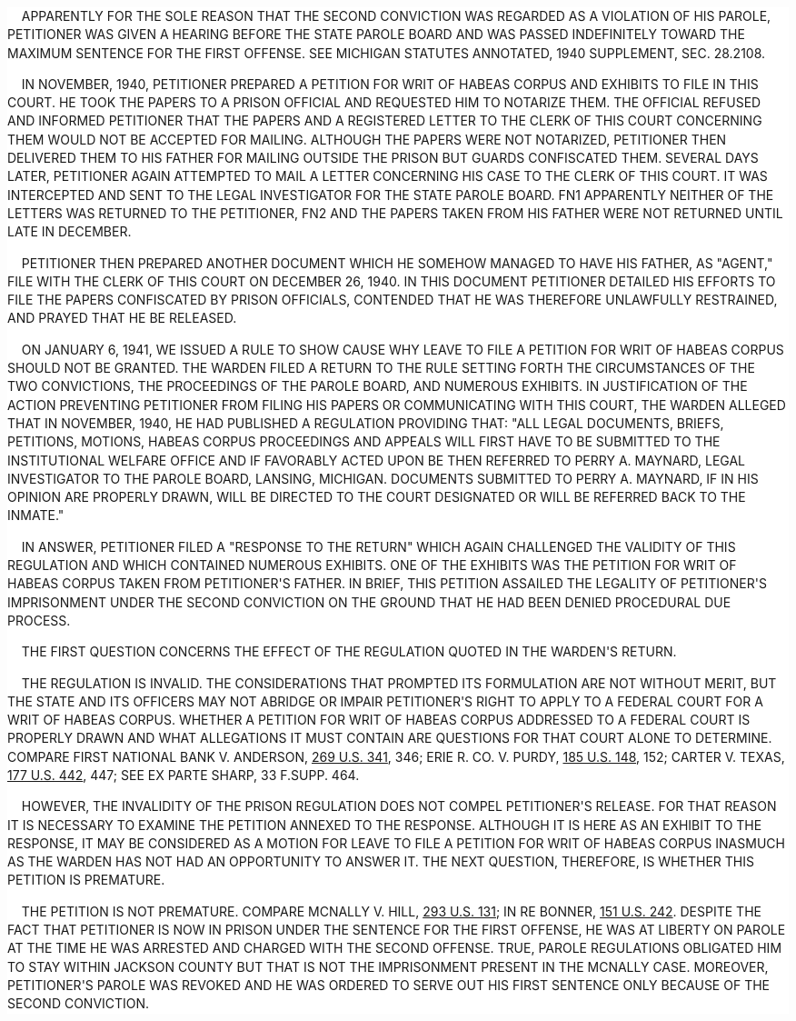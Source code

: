     APPARENTLY FOR THE SOLE REASON THAT THE SECOND CONVICTION WAS REGARDED AS A VIOLATION OF HIS PAROLE, PETITIONER WAS GIVEN A HEARING BEFORE THE STATE PAROLE BOARD AND WAS PASSED INDEFINITELY TOWARD THE MAXIMUM SENTENCE FOR THE FIRST OFFENSE.  SEE MICHIGAN STATUTES ANNOTATED, 1940 SUPPLEMENT, SEC. 28.2108.

    IN NOVEMBER, 1940, PETITIONER PREPARED A PETITION FOR WRIT OF HABEAS CORPUS AND EXHIBITS TO FILE IN THIS COURT.  HE TOOK THE PAPERS TO A PRISON OFFICIAL AND REQUESTED HIM TO NOTARIZE THEM.  THE OFFICIAL REFUSED AND INFORMED PETITIONER THAT THE PAPERS AND A REGISTERED LETTER TO THE CLERK OF THIS COURT CONCERNING THEM WOULD NOT BE ACCEPTED FOR MAILING.  ALTHOUGH THE PAPERS WERE NOT NOTARIZED, PETITIONER THEN DELIVERED THEM TO HIS FATHER FOR MAILING OUTSIDE THE PRISON BUT GUARDS CONFISCATED THEM.  SEVERAL DAYS LATER, PETITIONER AGAIN ATTEMPTED TO MAIL A LETTER CONCERNING HIS CASE TO THE CLERK OF THIS COURT.  IT WAS INTERCEPTED AND SENT TO THE LEGAL INVESTIGATOR FOR THE STATE PAROLE BOARD.  FN1  APPARENTLY NEITHER OF THE LETTERS WAS RETURNED TO THE PETITIONER,  FN2 AND THE PAPERS TAKEN FROM HIS FATHER WERE NOT RETURNED UNTIL LATE IN DECEMBER.

    PETITIONER THEN PREPARED ANOTHER DOCUMENT WHICH HE SOMEHOW MANAGED TO HAVE HIS FATHER, AS "AGENT," FILE WITH THE CLERK OF THIS COURT ON DECEMBER 26, 1940.  IN THIS DOCUMENT PETITIONER DETAILED HIS EFFORTS TO FILE THE PAPERS CONFISCATED BY PRISON OFFICIALS, CONTENDED THAT HE WAS THEREFORE UNLAWFULLY RESTRAINED, AND PRAYED THAT HE BE RELEASED.

    ON JANUARY 6, 1941, WE ISSUED A RULE TO SHOW CAUSE WHY LEAVE TO FILE A PETITION FOR WRIT OF HABEAS CORPUS SHOULD NOT BE GRANTED.  THE WARDEN FILED A RETURN TO THE RULE SETTING FORTH THE CIRCUMSTANCES OF THE TWO CONVICTIONS, THE PROCEEDINGS OF THE PAROLE BOARD, AND NUMEROUS EXHIBITS.  IN JUSTIFICATION OF THE ACTION PREVENTING PETITIONER FROM FILING HIS PAPERS OR COMMUNICATING WITH THIS COURT, THE WARDEN ALLEGED THAT IN NOVEMBER, 1940, HE HAD PUBLISHED A REGULATION PROVIDING THAT: "ALL LEGAL DOCUMENTS, BRIEFS, PETITIONS, MOTIONS, HABEAS CORPUS PROCEEDINGS AND APPEALS WILL FIRST HAVE TO BE SUBMITTED TO THE INSTITUTIONAL WELFARE OFFICE AND IF FAVORABLY ACTED UPON BE THEN REFERRED TO PERRY A. MAYNARD, LEGAL INVESTIGATOR TO THE PAROLE BOARD, LANSING, MICHIGAN.  DOCUMENTS SUBMITTED TO PERRY A. MAYNARD, IF IN HIS OPINION ARE PROPERLY DRAWN, WILL BE DIRECTED TO THE COURT DESIGNATED OR WILL BE REFERRED BACK TO THE INMATE."

    IN ANSWER, PETITIONER FILED A "RESPONSE TO THE RETURN" WHICH AGAIN CHALLENGED THE VALIDITY OF THIS REGULATION AND WHICH CONTAINED NUMEROUS EXHIBITS.  ONE OF THE EXHIBITS WAS THE PETITION FOR WRIT OF HABEAS CORPUS TAKEN FROM PETITIONER'S FATHER.  IN BRIEF, THIS PETITION ASSAILED THE LEGALITY OF PETITIONER'S IMPRISONMENT UNDER THE SECOND CONVICTION ON THE GROUND THAT HE HAD BEEN DENIED PROCEDURAL DUE PROCESS.

    THE FIRST QUESTION CONCERNS THE EFFECT OF THE REGULATION QUOTED IN THE WARDEN'S RETURN.

    THE REGULATION IS INVALID.  THE CONSIDERATIONS THAT PROMPTED ITS FORMULATION ARE NOT WITHOUT MERIT, BUT THE STATE AND ITS OFFICERS MAY NOT ABRIDGE OR IMPAIR PETITIONER'S RIGHT TO APPLY TO A FEDERAL COURT FOR A WRIT OF HABEAS CORPUS.  WHETHER A PETITION FOR WRIT OF HABEAS CORPUS ADDRESSED TO A FEDERAL COURT IS PROPERLY DRAWN AND WHAT ALLEGATIONS IT MUST CONTAIN ARE QUESTIONS FOR THAT COURT ALONE TO DETERMINE.  COMPARE FIRST NATIONAL BANK V. ANDERSON, [269 U.S. 341][/us/courts/scotus/usReporter/269/341], 346; ERIE R. CO. V. PURDY, [185 U.S. 148][/us/courts/scotus/usReporter/185/148], 152; CARTER V. TEXAS, [177 U.S. 442][/us/courts/scotus/usReporter/177/442], 447; SEE EX PARTE SHARP, 33 F.SUPP.  464.

    HOWEVER, THE INVALIDITY OF THE PRISON REGULATION DOES NOT COMPEL PETITIONER'S RELEASE.  FOR THAT REASON IT IS NECESSARY TO EXAMINE THE PETITION ANNEXED TO THE RESPONSE.  ALTHOUGH IT IS HERE AS AN EXHIBIT TO THE RESPONSE, IT MAY BE CONSIDERED AS A MOTION FOR LEAVE TO FILE A PETITION FOR WRIT OF HABEAS CORPUS INASMUCH AS THE WARDEN HAS NOT HAD AN OPPORTUNITY TO ANSWER IT.  THE NEXT QUESTION, THEREFORE, IS WHETHER THIS PETITION IS PREMATURE.

    THE PETITION IS NOT PREMATURE.  COMPARE MCNALLY V. HILL, [293 U.S. 131][/us/courts/scotus/usReporter/293/131]; IN RE BONNER, [151 U.S. 242][/us/courts/scotus/usReporter/151/242].  DESPITE THE FACT THAT PETITIONER IS NOW IN PRISON UNDER THE SENTENCE FOR THE FIRST OFFENSE, HE WAS AT LIBERTY ON PAROLE AT THE TIME HE WAS ARRESTED AND CHARGED WITH THE SECOND OFFENSE.  TRUE, PAROLE REGULATIONS OBLIGATED HIM TO STAY WITHIN JACKSON COUNTY BUT THAT IS NOT THE IMPRISONMENT PRESENT IN THE MCNALLY CASE.  MOREOVER, PETITIONER'S PAROLE WAS REVOKED AND HE WAS ORDERED TO SERVE OUT HIS FIRST SENTENCE ONLY BECAUSE OF THE SECOND CONVICTION.


[/us/courts/scotus/usReporter/312/546]: https://publicdocs.github.io/go/links?ns=uslm-x&ref=%2Fus%2Fcourts%2Fscotus%2FusReporter%2F312%2F546
[/us/courts/scotus/usReporter/269/341]: https://publicdocs.github.io/go/links?ns=uslm-x&ref=%2Fus%2Fcourts%2Fscotus%2FusReporter%2F269%2F341
[/us/courts/scotus/usReporter/185/148]: https://publicdocs.github.io/go/links?ns=uslm-x&ref=%2Fus%2Fcourts%2Fscotus%2FusReporter%2F185%2F148
[/us/courts/scotus/usReporter/177/442]: https://publicdocs.github.io/go/links?ns=uslm-x&ref=%2Fus%2Fcourts%2Fscotus%2FusReporter%2F177%2F442
[/us/courts/scotus/usReporter/293/131]: https://publicdocs.github.io/go/links?ns=uslm-x&ref=%2Fus%2Fcourts%2Fscotus%2FusReporter%2F293%2F131
[/us/courts/scotus/usReporter/151/242]: https://publicdocs.github.io/go/links?ns=uslm-x&ref=%2Fus%2Fcourts%2Fscotus%2FusReporter%2F151%2F242
[/us/courts/scotus/usReporter/186/224]: https://publicdocs.github.io/go/links?ns=uslm-x&ref=%2Fus%2Fcourts%2Fscotus%2FusReporter%2F186%2F224
[/us/courts/scotus/usReporter/170/606]: https://publicdocs.github.io/go/links?ns=uslm-x&ref=%2Fus%2Fcourts%2Fscotus%2FusReporter%2F170%2F606
[/us/courts/scotus/usReporter/168/262]: https://publicdocs.github.io/go/links?ns=uslm-x&ref=%2Fus%2Fcourts%2Fscotus%2FusReporter%2F168%2F262
[/us/courts/scotus/usReporter/161/500]: https://publicdocs.github.io/go/links?ns=uslm-x&ref=%2Fus%2Fcourts%2Fscotus%2FusReporter%2F161%2F500